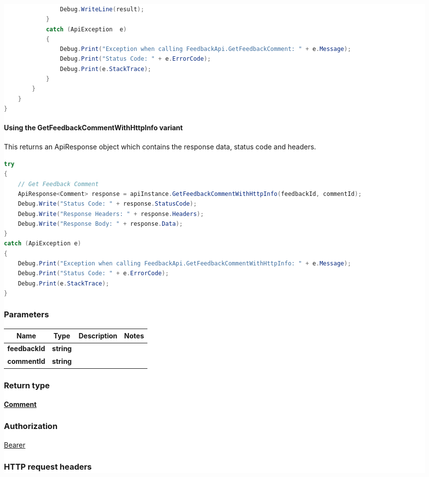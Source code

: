 ```csharp
                Debug.WriteLine(result);
            }
            catch (ApiException  e)
            {
                Debug.Print("Exception when calling FeedbackApi.GetFeedbackComment: " + e.Message);
                Debug.Print("Status Code: " + e.ErrorCode);
                Debug.Print(e.StackTrace);
            }
        }
    }
}
```

#### Using the GetFeedbackCommentWithHttpInfo variant
This returns an ApiResponse object which contains the response data, status code and headers.

```csharp
try
{
    // Get Feedback Comment
    ApiResponse<Comment> response = apiInstance.GetFeedbackCommentWithHttpInfo(feedbackId, commentId);
    Debug.Write("Status Code: " + response.StatusCode);
    Debug.Write("Response Headers: " + response.Headers);
    Debug.Write("Response Body: " + response.Data);
}
catch (ApiException e)
{
    Debug.Print("Exception when calling FeedbackApi.GetFeedbackCommentWithHttpInfo: " + e.Message);
    Debug.Print("Status Code: " + e.ErrorCode);
    Debug.Print(e.StackTrace);
}
```

### Parameters

| Name | Type | Description | Notes |
|------|------|-------------|-------|
| **feedbackId** | **string** |  |  |
| **commentId** | **string** |  |  |

### Return type

[**Comment**](Comment.md)

### Authorization

[Bearer](../README.md#Bearer)

### HTTP request headers
